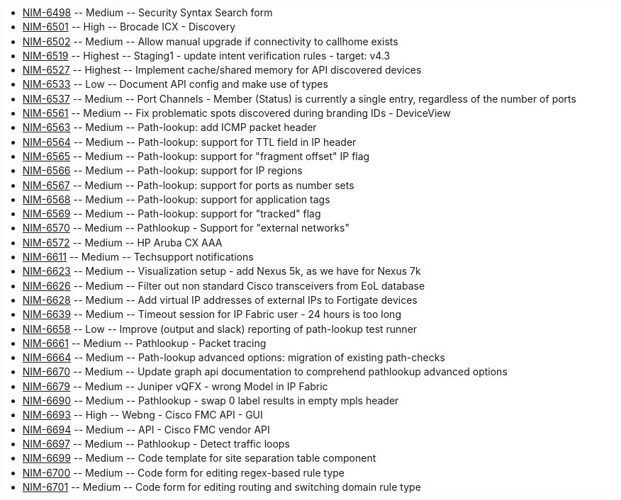 - [NIM-6498](https://ipfabric.atlassian.net/browse/NIM-6498) -- Medium -- Security Syntax Search form
- [NIM-6501](https://ipfabric.atlassian.net/browse/NIM-6501) -- High -- Brocade ICX - Discovery
- [NIM-6502](https://ipfabric.atlassian.net/browse/NIM-6502) -- Medium -- Allow manual upgrade if connectivity to callhome exists
- [NIM-6519](https://ipfabric.atlassian.net/browse/NIM-6519) -- Highest -- Staging1 - update intent verification rules - target: v4.3
- [NIM-6527](https://ipfabric.atlassian.net/browse/NIM-6527) -- Highest -- Implement cache/shared memory for API discovered devices
- [NIM-6533](https://ipfabric.atlassian.net/browse/NIM-6533) -- Low -- Document API config and make use of types
- [NIM-6537](https://ipfabric.atlassian.net/browse/NIM-6537) -- Medium -- Port Channels - Member (Status) is currently a single entry, regardless of the number of ports
- [NIM-6561](https://ipfabric.atlassian.net/browse/NIM-6561) -- Medium -- Fix problematic spots discovered during branding IDs - DeviceView
- [NIM-6563](https://ipfabric.atlassian.net/browse/NIM-6563) -- Medium -- Path-lookup: add ICMP packet header
- [NIM-6564](https://ipfabric.atlassian.net/browse/NIM-6564) -- Medium -- Path-lookup: support for TTL field in IP header
- [NIM-6565](https://ipfabric.atlassian.net/browse/NIM-6565) -- Medium -- Path-lookup: support for "fragment offset" IP flag
- [NIM-6566](https://ipfabric.atlassian.net/browse/NIM-6566) -- Medium -- Path-lookup: support for IP regions
- [NIM-6567](https://ipfabric.atlassian.net/browse/NIM-6567) -- Medium -- Path-lookup: support for ports as number sets
- [NIM-6568](https://ipfabric.atlassian.net/browse/NIM-6568) -- Medium -- Path-lookup: support for application tags
- [NIM-6569](https://ipfabric.atlassian.net/browse/NIM-6569) -- Medium -- Path-lookup: support for "tracked" flag
- [NIM-6570](https://ipfabric.atlassian.net/browse/NIM-6570) -- Medium -- Pathlookup - Support for "external networks"
- [NIM-6572](https://ipfabric.atlassian.net/browse/NIM-6572) -- Medium -- HP Aruba CX AAA
- [NIM-6611](https://ipfabric.atlassian.net/browse/NIM-6611) -- Medium -- Techsupport notifications
- [NIM-6623](https://ipfabric.atlassian.net/browse/NIM-6623) -- Medium -- Visualization setup - add Nexus 5k, as we have for Nexus 7k
- [NIM-6626](https://ipfabric.atlassian.net/browse/NIM-6626) -- Medium -- Filter out non standard Cisco transceivers from EoL database
- [NIM-6628](https://ipfabric.atlassian.net/browse/NIM-6628) -- Medium -- Add virtual IP addresses of external IPs to Fortigate devices
- [NIM-6639](https://ipfabric.atlassian.net/browse/NIM-6639) -- Medium -- Timeout session for IP Fabric user - 24 hours is too long
- [NIM-6658](https://ipfabric.atlassian.net/browse/NIM-6658) -- Low -- Improve (output and slack) reporting of path-lookup test runner
- [NIM-6661](https://ipfabric.atlassian.net/browse/NIM-6661) -- Medium -- Pathlookup - Packet tracing
- [NIM-6664](https://ipfabric.atlassian.net/browse/NIM-6664) -- Medium -- Path-lookup advanced options: migration of existing path-checks
- [NIM-6670](https://ipfabric.atlassian.net/browse/NIM-6670) -- Medium -- Update graph api documentation to comprehend pathlookup advanced options
- [NIM-6679](https://ipfabric.atlassian.net/browse/NIM-6679) -- Medium -- Juniper vQFX - wrong Model in IP Fabric
- [NIM-6690](https://ipfabric.atlassian.net/browse/NIM-6690) -- Medium -- Pathlookup - swap 0 label results in empty mpls header
- [NIM-6693](https://ipfabric.atlassian.net/browse/NIM-6693) -- High -- Webng - Cisco FMC API - GUI
- [NIM-6694](https://ipfabric.atlassian.net/browse/NIM-6694) -- Medium -- API - Cisco FMC vendor API
- [NIM-6697](https://ipfabric.atlassian.net/browse/NIM-6697) -- Medium -- Pathlookup - Detect traffic loops
- [NIM-6699](https://ipfabric.atlassian.net/browse/NIM-6699) -- Medium -- Code template for site separation table component
- [NIM-6700](https://ipfabric.atlassian.net/browse/NIM-6700) -- Medium -- Code form for editing regex-based rule type
- [NIM-6701](https://ipfabric.atlassian.net/browse/NIM-6701) -- Medium -- Code form for editing routing and switching domain rule type